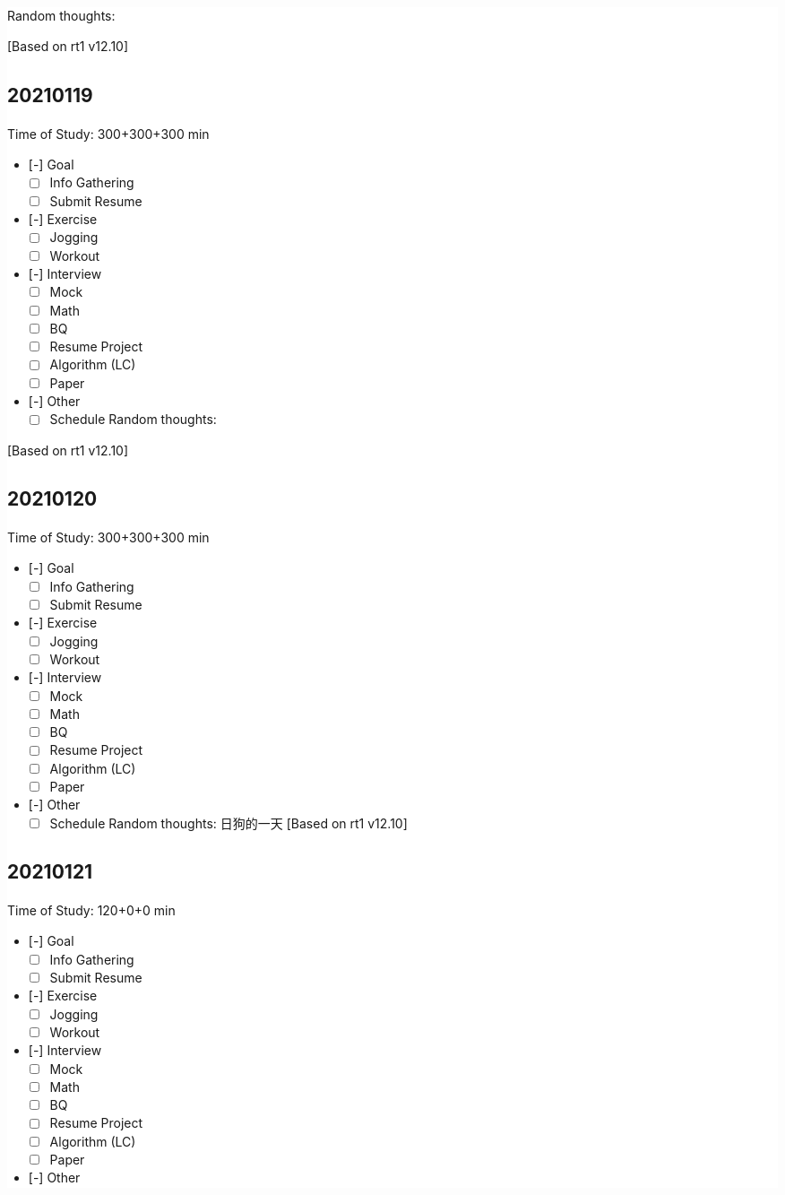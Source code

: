 Random thoughts:

[Based on rt1 v12.10]

## 20210119
Time of Study: 300+300+300 min
- [-] Goal
  - [ ] Info Gathering
  - [ ] Submit Resume
- [-] Exercise
  - [ ] Jogging
  - [ ] Workout
- [-] Interview
  - [ ] Mock
  - [ ] Math
  - [ ] BQ
  - [ ] Resume Project
  - [ ] Algorithm (LC)
  - [ ] Paper
- [-] Other
  - [ ] Schedule
Random thoughts:

[Based on rt1 v12.10]

## 20210120
Time of Study: 300+300+300 min
- [-] Goal
  - [ ] Info Gathering
  - [ ] Submit Resume
- [-] Exercise
  - [ ] Jogging
  - [ ] Workout
- [-] Interview
  - [ ] Mock
  - [ ] Math
  - [ ] BQ
  - [ ] Resume Project
  - [ ] Algorithm (LC)
  - [ ] Paper
- [-] Other
  - [ ] Schedule
Random thoughts:
日狗的一天
[Based on rt1 v12.10]

## 20210121
Time of Study: 120+0+0 min
- [-] Goal
  - [ ] Info Gathering
  - [ ] Submit Resume
- [-] Exercise
  - [ ] Jogging
  - [ ] Workout
- [-] Interview
  - [ ] Mock
  - [ ] Math
  - [ ] BQ
  - [ ] Resume Project
  - [ ] Algorithm (LC)
  - [ ] Paper
- [-] Other